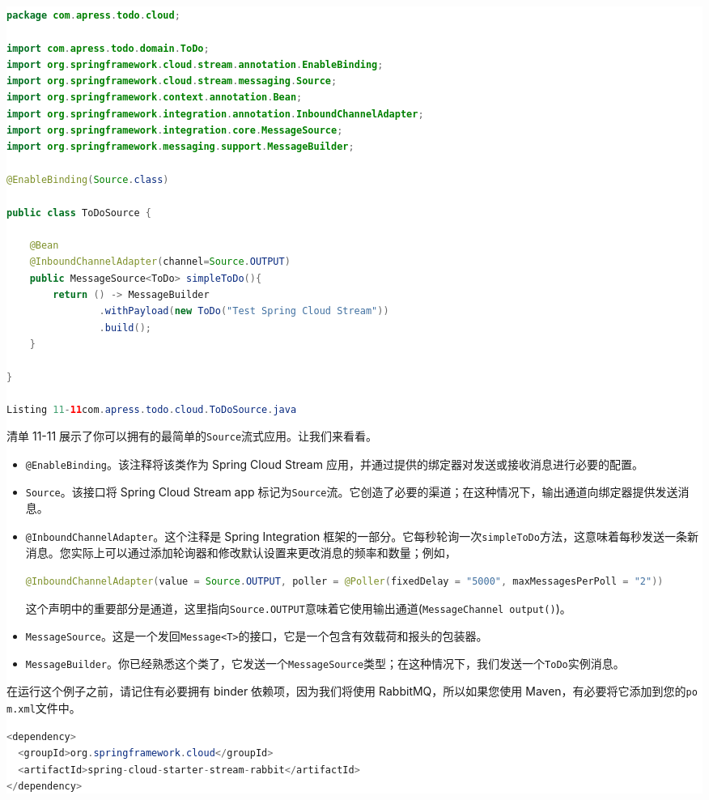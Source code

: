 ```java
package com.apress.todo.cloud;

import com.apress.todo.domain.ToDo;
import org.springframework.cloud.stream.annotation.EnableBinding;
import org.springframework.cloud.stream.messaging.Source;
import org.springframework.context.annotation.Bean;
import org.springframework.integration.annotation.InboundChannelAdapter;
import org.springframework.integration.core.MessageSource;
import org.springframework.messaging.support.MessageBuilder;

@EnableBinding(Source.class)

public class ToDoSource {

    @Bean
    @InboundChannelAdapter(channel=Source.OUTPUT)
    public MessageSource<ToDo> simpleToDo(){
        return () -> MessageBuilder
                .withPayload(new ToDo("Test Spring Cloud Stream"))
                .build();
    }

}

Listing 11-11com.apress.todo.cloud.ToDoSource.java

```

清单 11-11 展示了你可以拥有的最简单的`Source`流式应用。让我们来看看。

*   `@EnableBinding`。该注释将该类作为 Spring Cloud Stream 应用，并通过提供的绑定器对发送或接收消息进行必要的配置。

*   `Source`。该接口将 Spring Cloud Stream app 标记为`Source`流。它创造了必要的渠道；在这种情况下，输出通道向绑定器提供发送消息。

*   `@InboundChannelAdapter`。这个注释是 Spring Integration 框架的一部分。它每秒轮询一次`simpleToDo`方法，这意味着每秒发送一条新消息。您实际上可以通过添加轮询器和修改默认设置来更改消息的频率和数量；例如，

    ```java
    @InboundChannelAdapter(value = Source.OUTPUT, poller = @Poller(fixedDelay = "5000", maxMessagesPerPoll = "2"))

    ```

    这个声明中的重要部分是通道，这里指向`Source.OUTPUT`意味着它使用输出通道(`MessageChannel output()`)。

*   `MessageSource`。这是一个发回`Message<T>`的接口，它是一个包含有效载荷和报头的包装器。

*   `MessageBuilder`。你已经熟悉这个类了，它发送一个`MessageSource`类型；在这种情况下，我们发送一个`ToDo`实例消息。

在运行这个例子之前，请记住有必要拥有 binder 依赖项，因为我们将使用 RabbitMQ，所以如果您使用 Maven，有必要将它添加到您的`pom.xml`文件中。

```java
<dependency>
  <groupId>org.springframework.cloud</groupId>
  <artifactId>spring-cloud-starter-stream-rabbit</artifactId>
</dependency>

```
